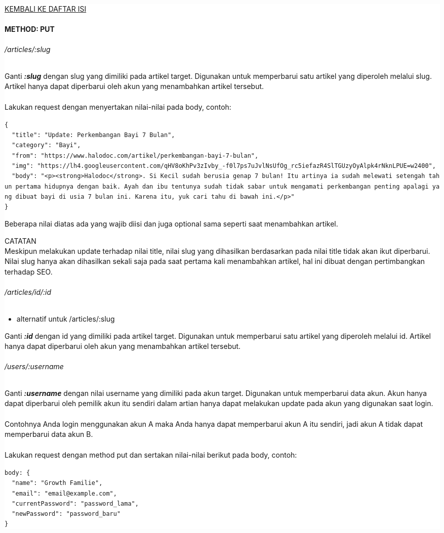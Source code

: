 [KEMBALI KE DAFTAR ISI](#daftar-isi)

#### METHOD: PUT
###### /articles/:slug
Ganti ***:slug*** dengan slug yang dimiliki pada artikel target. Digunakan untuk memperbarui satu artikel yang diperoleh melalui slug. Artikel hanya dapat diperbarui oleh akun yang menambahkan artikel tersebut.
<br>
<br>
Lakukan request dengan menyertakan nilai-nilai pada body, contoh:

```
{
  "title": "Update: Perkembangan Bayi 7 Bulan",
  "category": "Bayi",
  "from": "https://www.halodoc.com/artikel/perkembangan-bayi-7-bulan",
  "img": "https://lh4.googleusercontent.com/qHV8oKhPv3zIvby_-f0l7ps7uJvlNsUfOg_rc5iefazR4SlTGUzyOyAlpk4rNknLPUE=w2400",
  "body": "<p><strong>Halodoc</strong>. Si Kecil sudah berusia genap 7 bulan! Itu artinya ia sudah melewati setengah tahun pertama hidupnya dengan baik. Ayah dan ibu tentunya sudah tidak sabar untuk mengamati perkembangan penting apalagi yang dibuat bayi di usia 7 bulan ini. Karena itu, yuk cari tahu di bawah ini.</p>"
}
```

Beberapa nilai diatas ada yang wajib diisi dan juga optional sama seperti saat menambahkan artikel.

CATATAN
<br>
Meskipun melakukan update terhadap nilai title, nilai slug yang dihasilkan berdasarkan pada nilai title tidak akan ikut diperbarui. Nilai slug hanya akan dihasilkan sekali saja pada saat pertama kali menambahkan artikel, hal ini dibuat dengan pertimbangkan terhadap SEO.

###### /articles/id/:id
+ alternatif untuk /articles/:slug

Ganti ***:id*** dengan id yang dimiliki pada artikel target. Digunakan untuk memperbarui satu artikel yang diperoleh melalui id. Artikel hanya dapat diperbarui oleh akun yang menambahkan artikel tersebut.

###### /users/:username
Ganti ***:username*** dengan nilai username yang dimiliki pada akun target. Digunakan untuk memperbarui data akun. Akun hanya dapat diperbarui oleh pemilik akun itu sendiri dalam artian hanya dapat melakukan update pada akun yang digunakan saat login.<br>
<br>
Contohnya Anda login menggunakan akun A maka Anda hanya dapat memperbarui akun A itu sendiri, jadi akun A tidak dapat memperbarui data akun B.<br>
<br>
Lakukan request dengan method put dan sertakan nilai-nilai berikut pada body, contoh:

```
body: {
  "name": "Growth Familie",
  "email": "email@example.com",
  "currentPassword": "password_lama",
  "newPassword": "password_baru"
}
```

